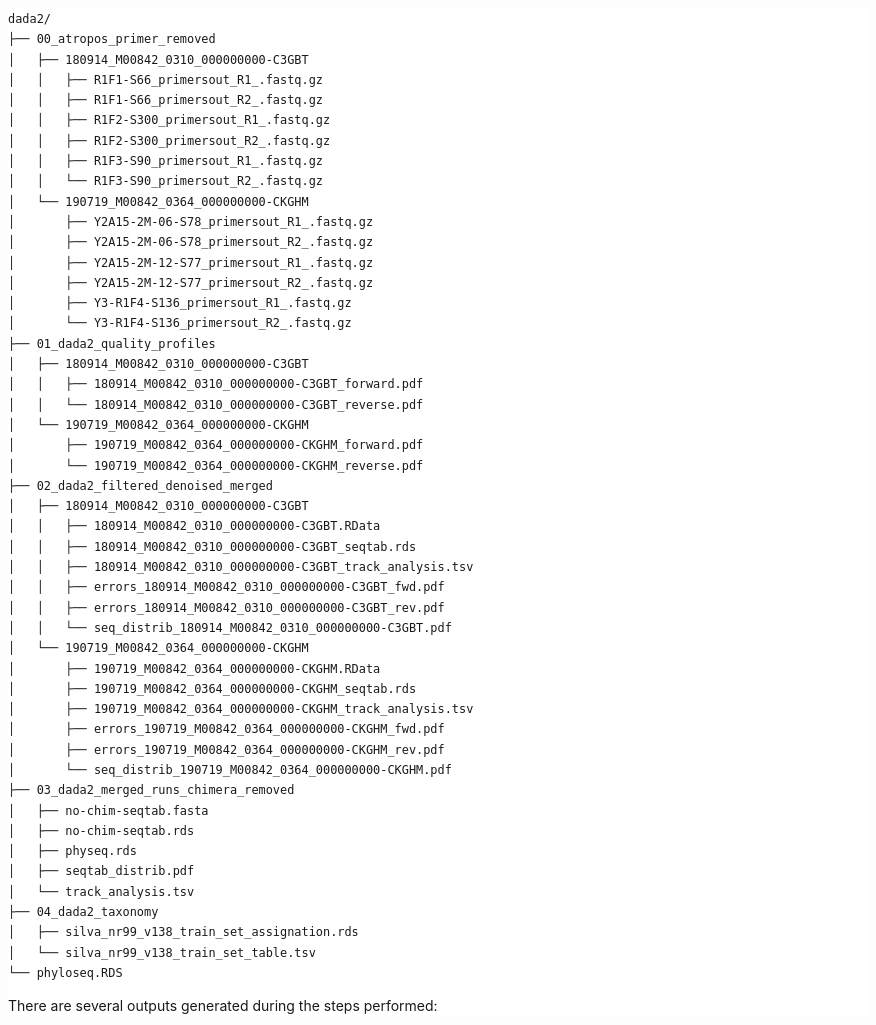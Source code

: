 ```
dada2/
├── 00_atropos_primer_removed
│   ├── 180914_M00842_0310_000000000-C3GBT
│   │   ├── R1F1-S66_primersout_R1_.fastq.gz
│   │   ├── R1F1-S66_primersout_R2_.fastq.gz
│   │   ├── R1F2-S300_primersout_R1_.fastq.gz
│   │   ├── R1F2-S300_primersout_R2_.fastq.gz
│   │   ├── R1F3-S90_primersout_R1_.fastq.gz
│   │   └── R1F3-S90_primersout_R2_.fastq.gz
│   └── 190719_M00842_0364_000000000-CKGHM
│       ├── Y2A15-2M-06-S78_primersout_R1_.fastq.gz
│       ├── Y2A15-2M-06-S78_primersout_R2_.fastq.gz
│       ├── Y2A15-2M-12-S77_primersout_R1_.fastq.gz
│       ├── Y2A15-2M-12-S77_primersout_R2_.fastq.gz
│       ├── Y3-R1F4-S136_primersout_R1_.fastq.gz
│       └── Y3-R1F4-S136_primersout_R2_.fastq.gz
├── 01_dada2_quality_profiles
│   ├── 180914_M00842_0310_000000000-C3GBT
│   │   ├── 180914_M00842_0310_000000000-C3GBT_forward.pdf
│   │   └── 180914_M00842_0310_000000000-C3GBT_reverse.pdf
│   └── 190719_M00842_0364_000000000-CKGHM
│       ├── 190719_M00842_0364_000000000-CKGHM_forward.pdf
│       └── 190719_M00842_0364_000000000-CKGHM_reverse.pdf
├── 02_dada2_filtered_denoised_merged
│   ├── 180914_M00842_0310_000000000-C3GBT
│   │   ├── 180914_M00842_0310_000000000-C3GBT.RData
│   │   ├── 180914_M00842_0310_000000000-C3GBT_seqtab.rds
│   │   ├── 180914_M00842_0310_000000000-C3GBT_track_analysis.tsv
│   │   ├── errors_180914_M00842_0310_000000000-C3GBT_fwd.pdf
│   │   ├── errors_180914_M00842_0310_000000000-C3GBT_rev.pdf
│   │   └── seq_distrib_180914_M00842_0310_000000000-C3GBT.pdf
│   └── 190719_M00842_0364_000000000-CKGHM
│       ├── 190719_M00842_0364_000000000-CKGHM.RData
│       ├── 190719_M00842_0364_000000000-CKGHM_seqtab.rds
│       ├── 190719_M00842_0364_000000000-CKGHM_track_analysis.tsv
│       ├── errors_190719_M00842_0364_000000000-CKGHM_fwd.pdf
│       ├── errors_190719_M00842_0364_000000000-CKGHM_rev.pdf
│       └── seq_distrib_190719_M00842_0364_000000000-CKGHM.pdf
├── 03_dada2_merged_runs_chimera_removed
│   ├── no-chim-seqtab.fasta
│   ├── no-chim-seqtab.rds
│   ├── physeq.rds
│   ├── seqtab_distrib.pdf
│   └── track_analysis.tsv
├── 04_dada2_taxonomy
│   ├── silva_nr99_v138_train_set_assignation.rds
│   └── silva_nr99_v138_train_set_table.tsv
└── phyloseq.RDS
```

There are several outputs generated during the steps performed:
